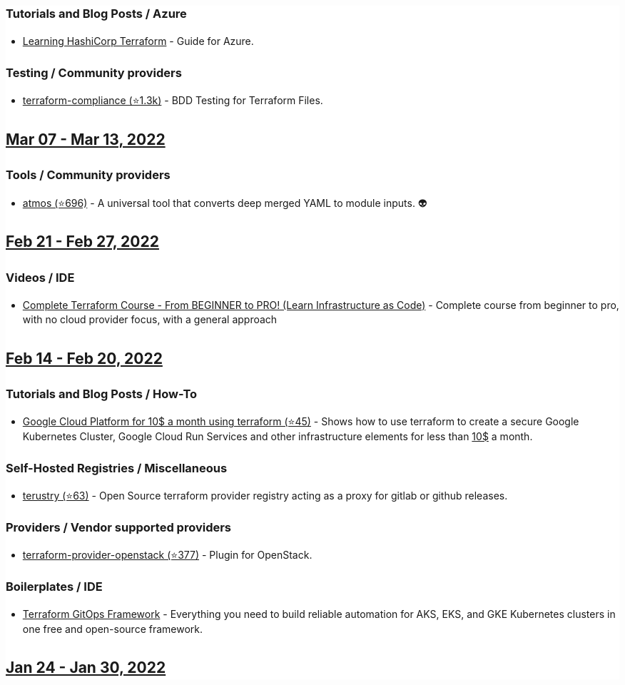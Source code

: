 ### Tutorials and Blog Posts / Azure

*   [Learning HashiCorp Terraform](https://web.archive.org/web/20201108000713/https://www.g10s.io/hashicorp-terraform/) - Guide for Azure.

### Testing / Community providers

*   [terraform-compliance (⭐1.3k)](https://github.com/terraform-compliance/cli) - BDD Testing for Terraform Files.

## [Mar 07 - Mar 13, 2022](/content/2022/10/README.md)

### Tools / Community providers

*   [atmos (⭐696)](https://github.com/cloudposse/atmos) - A universal tool that converts deep merged YAML to module inputs. :alien:

## [Feb 21 - Feb 27, 2022](/content/2022/8/README.md)

### Videos / IDE

*   [Complete Terraform Course - From BEGINNER to PRO! (Learn Infrastructure as Code)](https://www.youtube.com/watch?v=7xngnjfIlK4) - Complete course from beginner to pro, with no cloud provider focus, with a general approach

## [Feb 14 - Feb 20, 2022](/content/2022/7/README.md)

### Tutorials and Blog Posts / How-To

*   [Google Cloud Platform for 10$ a month using terraform (⭐45)](https://github.com/nufailtd/terraform-budget-gcp) - Shows how to use terraform to create a secure Google Kubernetes Cluster, Google Cloud Run Services and other infrastructure elements for less than [10$](https://nufailtd.github.io/budget-gcp/) a month.

### Self-Hosted Registries / Miscellaneous

*   [terustry (⭐63)](https://github.com/veepee-oss/terustry) - Open Source terraform provider registry acting as a proxy for gitlab or github releases.

### Providers / Vendor supported providers

*   [terraform-provider-openstack (⭐377)](https://github.com/terraform-provider-openstack/terraform-provider-openstack) - Plugin for OpenStack.

### Boilerplates / IDE

*   [Terraform GitOps Framework](https://www.kubestack.com) - Everything you need to build reliable automation for AKS, EKS, and GKE Kubernetes clusters in one free and open-source framework.

## [Jan 24 - Jan 30, 2022](/content/2022/4/README.md)
